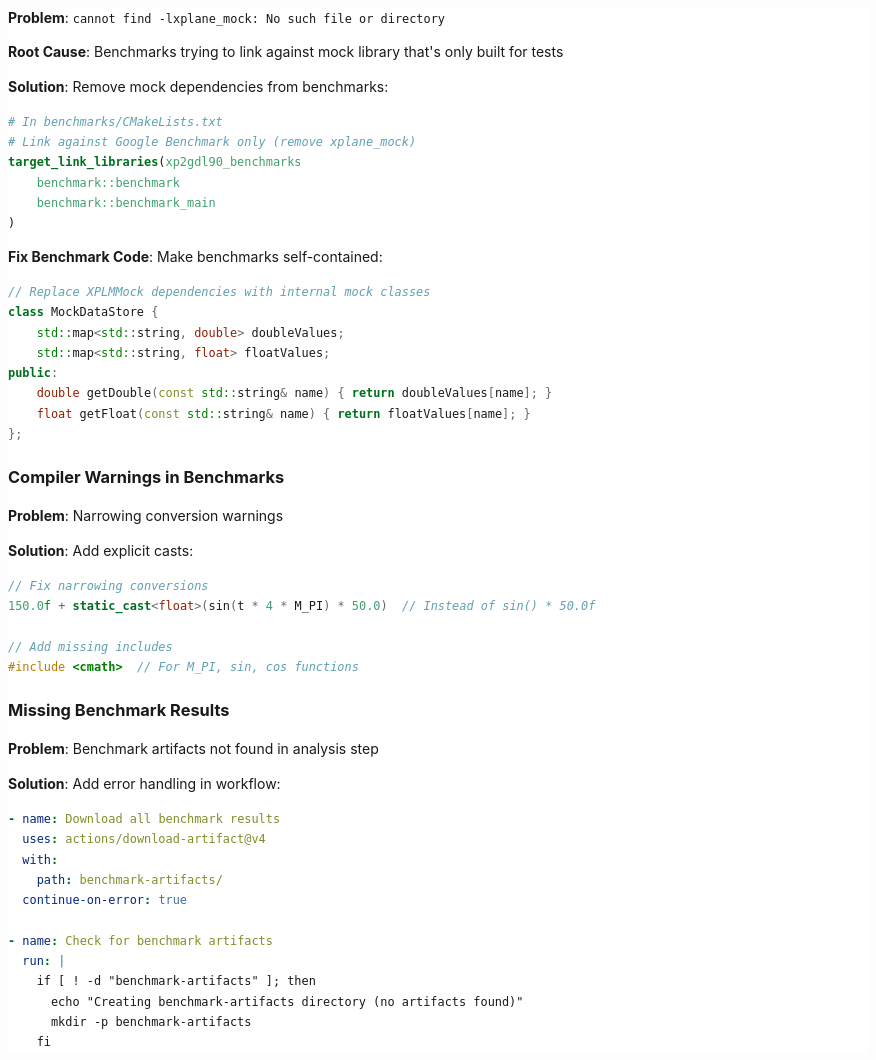 **Problem**: `cannot find -lxplane_mock: No such file or directory`

**Root Cause**: Benchmarks trying to link against mock library that's only built for tests

**Solution**: Remove mock dependencies from benchmarks:

```cmake
# In benchmarks/CMakeLists.txt
# Link against Google Benchmark only (remove xplane_mock)
target_link_libraries(xp2gdl90_benchmarks 
    benchmark::benchmark
    benchmark::benchmark_main
)
```

**Fix Benchmark Code**: Make benchmarks self-contained:

```cpp
// Replace XPLMMock dependencies with internal mock classes
class MockDataStore {
    std::map<std::string, double> doubleValues;
    std::map<std::string, float> floatValues;
public:
    double getDouble(const std::string& name) { return doubleValues[name]; }
    float getFloat(const std::string& name) { return floatValues[name]; }
};
```

### Compiler Warnings in Benchmarks

**Problem**: Narrowing conversion warnings

**Solution**: Add explicit casts:

```cpp
// Fix narrowing conversions
150.0f + static_cast<float>(sin(t * 4 * M_PI) * 50.0)  // Instead of sin() * 50.0f

// Add missing includes
#include <cmath>  // For M_PI, sin, cos functions
```

### Missing Benchmark Results

**Problem**: Benchmark artifacts not found in analysis step

**Solution**: Add error handling in workflow:

```yaml
- name: Download all benchmark results
  uses: actions/download-artifact@v4
  with:
    path: benchmark-artifacts/
  continue-on-error: true

- name: Check for benchmark artifacts  
  run: |
    if [ ! -d "benchmark-artifacts" ]; then
      echo "Creating benchmark-artifacts directory (no artifacts found)"
      mkdir -p benchmark-artifacts
    fi
```
